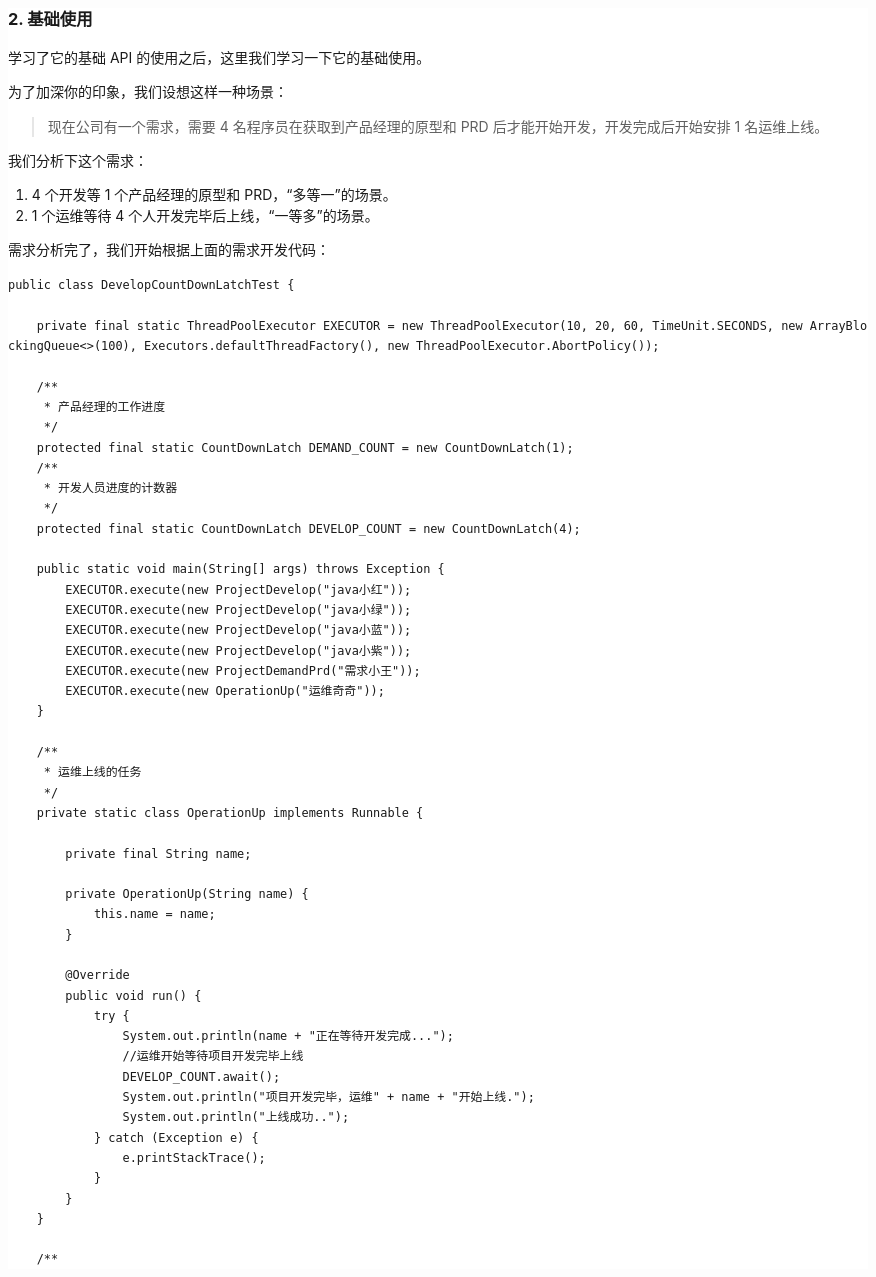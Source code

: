 ### 2. 基础使用

学习了它的基础 API 的使用之后，这里我们学习一下它的基础使用。

为了加深你的印象，我们设想这样一种场景：

> 现在公司有一个需求，需要 4 名程序员在获取到产品经理的原型和 PRD 后才能开始开发，开发完成后开始安排 1 名运维上线。

我们分析下这个需求：

1. 4 个开发等 1 个产品经理的原型和 PRD，“多等一”的场景。
2. 1 个运维等待 4 个人开发完毕后上线，“一等多”的场景。

需求分析完了，我们开始根据上面的需求开发代码：

```
public class DevelopCountDownLatchTest {

    private final static ThreadPoolExecutor EXECUTOR = new ThreadPoolExecutor(10, 20, 60, TimeUnit.SECONDS, new ArrayBlockingQueue<>(100), Executors.defaultThreadFactory(), new ThreadPoolExecutor.AbortPolicy());
    
    /**
     * 产品经理的工作进度
     */
    protected final static CountDownLatch DEMAND_COUNT = new CountDownLatch(1);
    /**
     * 开发人员进度的计数器
     */
    protected final static CountDownLatch DEVELOP_COUNT = new CountDownLatch(4);

    public static void main(String[] args) throws Exception {
        EXECUTOR.execute(new ProjectDevelop("java小红"));
        EXECUTOR.execute(new ProjectDevelop("java小绿"));
        EXECUTOR.execute(new ProjectDevelop("java小蓝"));
        EXECUTOR.execute(new ProjectDevelop("java小紫"));
        EXECUTOR.execute(new ProjectDemandPrd("需求小王"));
        EXECUTOR.execute(new OperationUp("运维奇奇"));
    }

    /**
     * 运维上线的任务
     */
    private static class OperationUp implements Runnable {

        private final String name;

        private OperationUp(String name) {
            this.name = name;
        }

        @Override
        public void run() {
            try {
                System.out.println(name + "正在等待开发完成...");
                //运维开始等待项目开发完毕上线
                DEVELOP_COUNT.await();
                System.out.println("项目开发完毕，运维" + name + "开始上线.");
                System.out.println("上线成功..");
            } catch (Exception e) {
                e.printStackTrace();
            }
        }
    }

    /**
```
